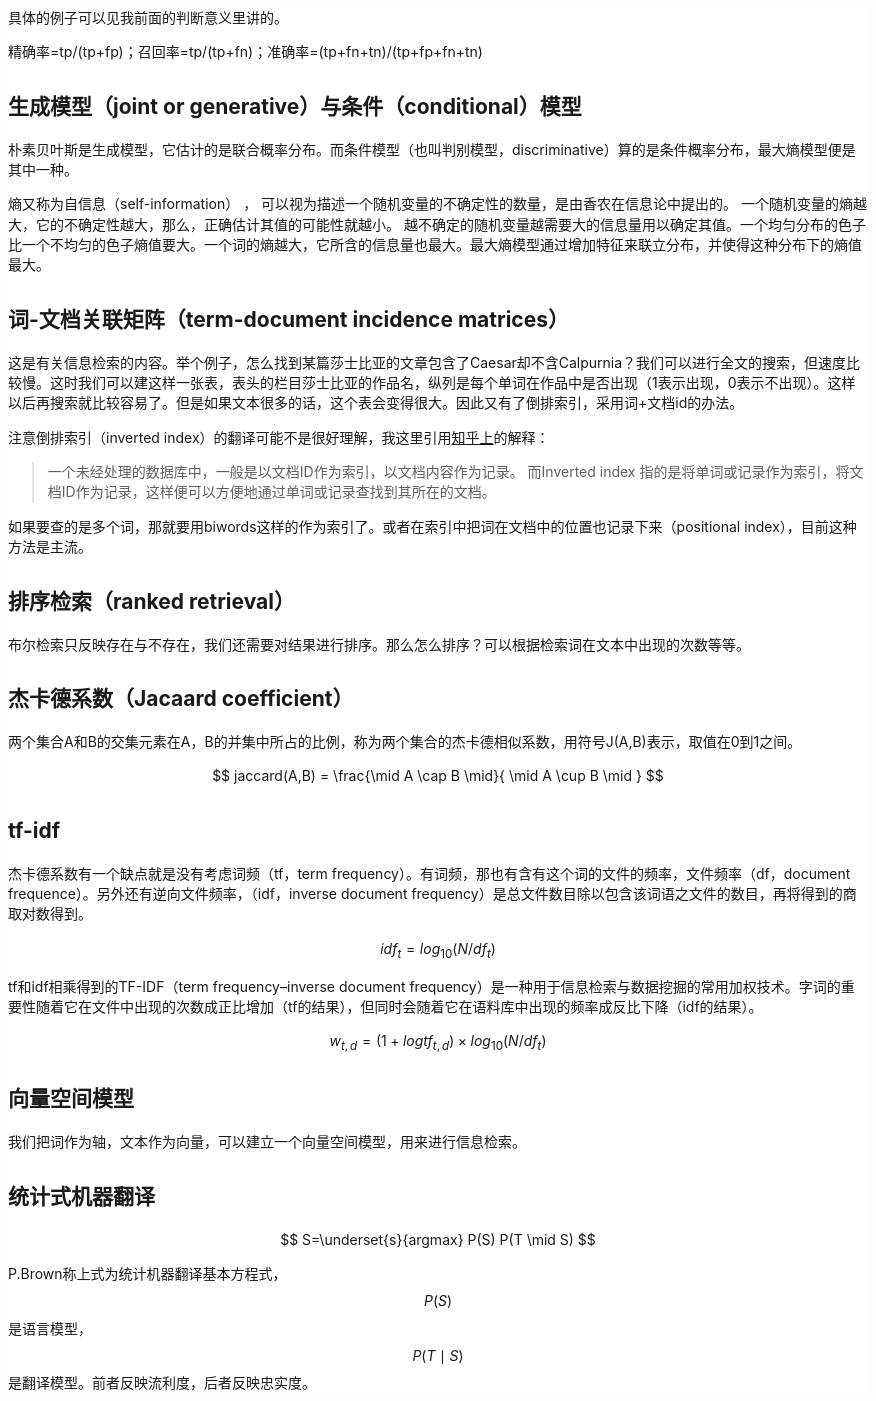 具体的例子可以见我前面的判断意义里讲的。

精确率=tp/(tp+fp)；召回率=tp/(tp+fn)；准确率=(tp+fn+tn)/(tp+fp+fn+tn)


## 生成模型（joint or generative）与条件（conditional）模型

朴素贝叶斯是生成模型，它估计的是联合概率分布。而条件模型（也叫判别模型，discriminative）算的是条件概率分布，最大熵模型便是其中一种。

熵又称为自信息（self-information） ， 可以视为描述一个随机变量的不确定性的数量，是由香农在信息论中提出的。 一个随机变量的熵越大，它的不确定性越大，那么，正确估计其值的可能性就越小。 越不确定的随机变量越需要大的信息量用以确定其值。一个均匀分布的色子比一个不均匀的色子熵值要大。一个词的熵越大，它所含的信息量也最大。最大熵模型通过增加特征来联立分布，并使得这种分布下的熵值最大。

## 词-文档关联矩阵（term-document incidence matrices）

这是有关信息检索的内容。举个例子，怎么找到某篇莎士比亚的文章包含了Caesar却不含Calpurnia？我们可以进行全文的搜索，但速度比较慢。这时我们可以建这样一张表，表头的栏目莎士比亚的作品名，纵列是每个单词在作品中是否出现（1表示出现，0表示不出现）。这样以后再搜索就比较容易了。但是如果文本很多的话，这个表会变得很大。因此又有了倒排索引，采用词+文档id的办法。

注意倒排索引（inverted index）的翻译可能不是很好理解，我这里引用[知乎上](https://www.zhihu.com/question/23202010)的解释：

> 一个未经处理的数据库中，一般是以文档ID作为索引，以文档内容作为记录。
> 而Inverted index 指的是将单词或记录作为索引，将文档ID作为记录，这样便可以方便地通过单词或记录查找到其所在的文档。

如果要查的是多个词，那就要用biwords这样的作为索引了。或者在索引中把词在文档中的位置也记录下来（positional index），目前这种方法是主流。

## 排序检索（ranked retrieval）

布尔检索只反映存在与不存在，我们还需要对结果进行排序。那么怎么排序？可以根据检索词在文本中出现的次数等等。

## 杰卡德系数（Jacaard coefficient）

两个集合A和B的交集元素在A，B的并集中所占的比例，称为两个集合的杰卡德相似系数，用符号J(A,B)表示，取值在0到1之间。

$$ jaccard(A,B) = \frac{\mid A \cap B \mid}{ \mid A \cup B \mid }  $$

## tf-idf

杰卡德系数有一个缺点就是没有考虑词频（tf，term frequency）。有词频，那也有含有这个词的文件的频率，文件频率（df，document frequence）。另外还有逆向文件频率，（idf，inverse document frequency）是总文件数目除以包含该词语之文件的数目，再将得到的商取对数得到。

$$  idf_t=log_{10}(N/df_t) $$

tf和idf相乘得到的TF-IDF（term frequency–inverse document frequency）是一种用于信息检索与数据挖掘的常用加权技术。字词的重要性随着它在文件中出现的次数成正比增加（tf的结果），但同时会随着它在语料库中出现的频率成反比下降（idf的结果）。

$$ w_{t,d}=(1+logtf_{t,d}) \times log_{10}(N/df_t) $$

## 向量空间模型

我们把词作为轴，文本作为向量，可以建立一个向量空间模型，用来进行信息检索。

## 统计式机器翻译

$$ S=\underset{s}{argmax} P(S) P(T \mid S) $$

P.Brown称上式为统计机器翻译基本方程式，$$ P(S) $$ 是语言模型， $$ P(T \mid S) $$ 是翻译模型。前者反映流利度，后者反映忠实度。
